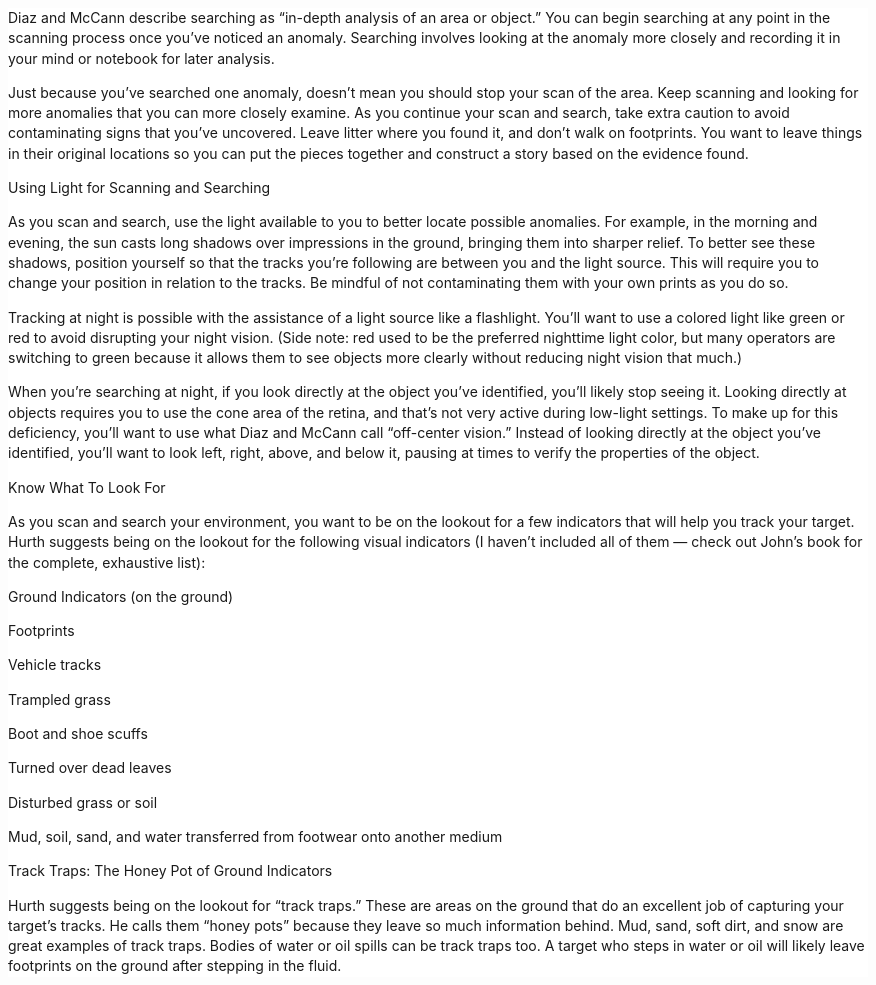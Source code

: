 Diaz and McCann describe searching as “in-depth analysis of an area or object.” You can begin searching at any point in the scanning process once you’ve noticed an anomaly. Searching involves looking at the anomaly more closely and recording it in your mind or notebook for later analysis.

Just because you’ve searched one anomaly, doesn’t mean you should stop your scan of the area. Keep scanning and looking for more anomalies that you can more closely examine. As you continue your scan and search, take extra caution to avoid contaminating signs that you’ve uncovered. Leave litter where you found it, and don’t walk on footprints. You want to leave things in their original locations so you can put the pieces together and construct a story based on the evidence found.

Using Light for Scanning and Searching

As you scan and search, use the light available to you to better locate possible anomalies. For example, in the morning and evening, the sun casts long shadows over impressions in the ground, bringing them into sharper relief. To better see these shadows, position yourself so that the tracks you’re following are between you and the light source. This will require you to change your position in relation to the tracks. Be mindful of not contaminating them with your own prints as you do so.

Tracking at night is possible with the assistance of a light source like a flashlight. You’ll want to use a colored light like green or red to avoid disrupting your night vision. (Side note: red used to be the preferred nighttime light color, but many operators are switching to green because it allows them to see objects more clearly without reducing night vision that much.)

When you’re searching at night, if you look directly at the object you’ve identified, you’ll likely stop seeing it. Looking directly at objects requires you to use the cone area of the retina, and that’s not very active during low-light settings. To make up for this deficiency, you’ll want to use what Diaz and McCann call “off-center vision.” Instead of looking directly at the object you’ve identified, you’ll want to look left, right, above, and below it, pausing at times to verify the properties of the object.

Know What To Look For

As you scan and search your environment, you want to be on the lookout for a few indicators that will help you track your target. Hurth suggests being on the lookout for the following visual indicators (I haven’t included all of them — check out John’s book for the complete, exhaustive list):

Ground Indicators (on the ground)

Footprints

Vehicle tracks

Trampled grass

Boot and shoe scuffs

Turned over dead leaves

Disturbed grass or soil

Mud, soil, sand, and water transferred from footwear onto another medium

Track Traps: The Honey Pot of Ground Indicators

Hurth suggests being on the lookout for “track traps.” These are areas on the ground that do an excellent job of capturing your target’s tracks. He calls them “honey pots” because they leave so much information behind. Mud, sand, soft dirt, and snow are great examples of track traps. Bodies of water or oil spills can be track traps too. A target who steps in water or oil will likely leave footprints on the ground after stepping in the fluid.
